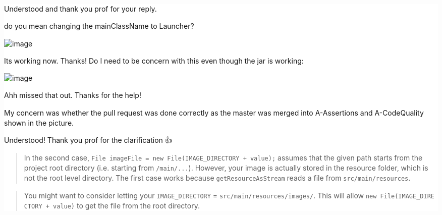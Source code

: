 <panel header="**6 :fas-comment:**" popup-url="https://github.com/nus-cs2103-AY1920S1/forum/issues/8#issuecomment-523354848" expanded>

Understood and thank you prof for your reply.
</panel>

<panel header="**7 :fas-comment:**" popup-url="https://github.com/nus-cs2103-AY1920S1/forum/issues/58#issuecomment-530006478" expanded>

do you mean changing the mainClassName to Launcher?

![image](https://user-images.githubusercontent.com/54112270/64630371-8fa0bd80-d427-11e9-9426-ccf5eb5bfb8c.png)


</panel>

<panel header="**8 :fas-comment:**" popup-url="https://github.com/nus-cs2103-AY1920S1/forum/issues/58#issuecomment-530007872" expanded>

Its working now. Thanks! Do I need to be concern with this even though the jar is working:

![image](https://user-images.githubusercontent.com/54112270/64630609-0f2e8c80-d428-11e9-8372-7b5f20a6a42f.png)


</panel>

<panel header="**9 :fas-comment:**" popup-url="https://github.com/nus-cs2103-AY1920S1/forum/issues/58#issuecomment-530190754" expanded>

Ahh missed that out. Thanks for the help!
</panel>

<panel header="**10 :fas-comment:**" popup-url="https://github.com/nus-cs2103-AY1920S1/forum/issues/67#issuecomment-531545407" expanded>

My concern was whether the pull request was done correctly as the master was merged into A-Assertions and A-CodeQuality shown in the picture.
</panel>

<panel header="**11 :fas-comment:**" popup-url="https://github.com/nus-cs2103-AY1920S1/forum/issues/67#issuecomment-531547827" expanded>

Understood! Thank you prof for the clarification 👍 
</panel>

<panel header="**12 :fas-comment:**" popup-url="https://github.com/nus-cs2103-AY1920S1/forum/issues/150#issuecomment-547052860" expanded>

> 

> 

> In the second case, `File imageFile = new File(IMAGE_DIRECTORY + value);` assumes that the given path starts from the project root directory (i.e. starting from `/main/...`). However, your image is actually stored in the resource folder, which is not the root level directory. The first case works because `getResourceAsStream` reads a file from `src/main/resources`.

> 

> You might want to consider letting your `IMAGE_DIRECTORY` = `src/main/resources/images/`. This will allow `new File(IMAGE_DIRECTORY + value)` to get the file from the root directory.

